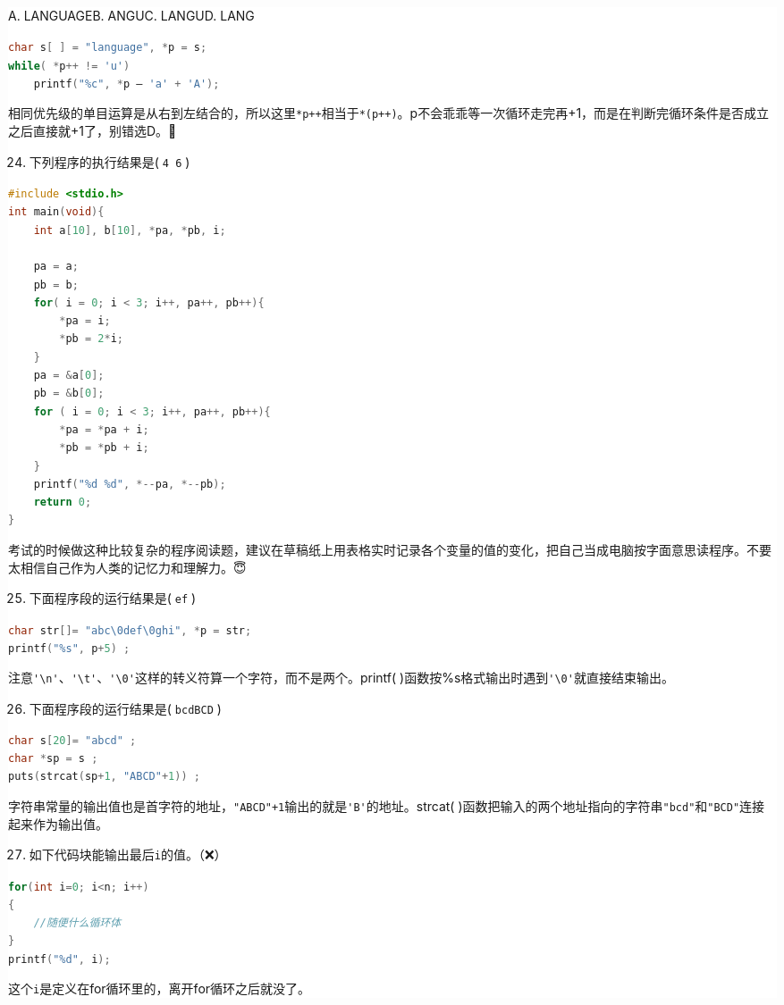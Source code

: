 A. LANGUAGEB. ANGUC. LANGUD. LANG
```c
char s[ ] = "language", *p = s;
while( *p++ != 'u')
    printf("%c", *p – 'a' + 'A');
```
相同优先级的单目运算是从右到左结合的，所以这里`*p++`相当于`*(p++)`。p不会乖乖等一次循环走完再+1，而是在判断完循环条件是否成立之后直接就+1了，别错选D。🤪

24. 下列程序的执行结果是( `4 6` )
```c
#include <stdio.h>
int main(void){
    int a[10], b[10], *pa, *pb, i;

    pa = a;
    pb = b;
    for( i = 0; i < 3; i++, pa++, pb++){ 
        *pa = i;
        *pb = 2*i;
    }
    pa = &a[0];
    pb = &b[0];
    for ( i = 0; i < 3; i++, pa++, pb++){
        *pa = *pa + i;
        *pb = *pb + i;
    }
    printf("%d %d", *--pa, *--pb);  
    return 0;
}
```
考试的时候做这种比较复杂的程序阅读题，建议在草稿纸上用表格实时记录各个变量的值的变化，把自己当成电脑按字面意思读程序。不要太相信自己作为人类的记忆力和理解力。😇

25. 下面程序段的运行结果是( `ef` )
```c
char str[]= "abc\0def\0ghi", *p = str;
printf("%s", p+5) ;
```
注意`'\n'`、`'\t'`、`'\0'`这样的转义符算一个字符，而不是两个。printf( )函数按%s格式输出时遇到`'\0'`就直接结束输出。

26. 下面程序段的运行结果是( `bcdBCD` )
```c
char s[20]= "abcd" ;
char *sp = s ;
puts(strcat(sp+1, "ABCD"+1)) ;
```
字符串常量的输出值也是首字符的地址，`"ABCD"+1`输出的就是`'B'`的地址。strcat( )函数把输入的两个地址指向的字符串`"bcd"`和`"BCD"`连接起来作为输出值。

27. 如下代码块能输出最后`i`的值。（❌）
```c
for(int i=0; i<n; i++)
{
    //随便什么循环体
}
printf("%d", i);
```
这个`i`是定义在for循环里的，离开for循环之后就没了。
